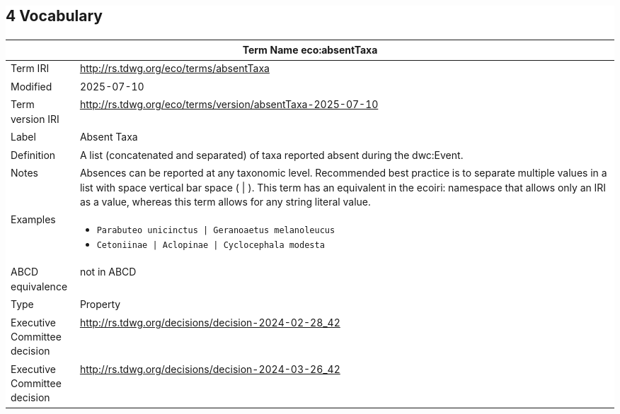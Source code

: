 ## 4 Vocabulary
<table>
	<thead>
		<tr>
			<th colspan="2"><a id="eco_absentTaxa"></a>Term Name  eco:absentTaxa</th>
		</tr>
	</thead>
	<tbody>
		<tr>
			<td>Term IRI</td>
			<td><a href="http://rs.tdwg.org/eco/terms/absentTaxa">http://rs.tdwg.org/eco/terms/absentTaxa</a></td>
		</tr>
		<tr>
			<td>Modified</td>
			<td>2025-07-10</td>
		</tr>
		<tr>
			<td>Term version IRI</td>
			<td><a href="http://rs.tdwg.org/eco/terms/version/absentTaxa-2025-07-10">http://rs.tdwg.org/eco/terms/version/absentTaxa-2025-07-10</a></td>
		</tr>
		<tr>
			<td>Label</td>
			<td>Absent Taxa</td>
		</tr>
		<tr>
			<td>Definition</td>
			<td>A list (concatenated and separated) of taxa reported absent during the dwc:Event.</td>
		</tr>
		<tr>
			<td>Notes</td>
			<td>Absences can be reported at any taxonomic level. Recommended best practice is to separate multiple values in a list with space vertical bar space ( | ). This term has an equivalent in the ecoiri: namespace that allows only an IRI as a value, whereas this term allows for any string literal value.</td>
		</tr>
		<tr>
			<td>Examples</td>
			<td><ul class="list-group list-group-flush">
  <li class="list-group-item"><code>Parabuteo unicinctus | Geranoaetus melanoleucus</code></li>
  <li class="list-group-item"><code>Cetoniinae | Aclopinae | Cyclocephala modesta</code></li>
</ul></td>
		</tr>
		<tr>
			<td>ABCD equivalence</td>
			<td>not in ABCD</td>
		</tr>
		<tr>
			<td>Type</td>
			<td>Property</td>
		</tr>
		<tr>
			<td>Executive Committee decision</td>
			<td><a href="http://rs.tdwg.org/decisions/decision-2024-02-28_42">http://rs.tdwg.org/decisions/decision-2024-02-28_42</a></td>
		</tr>
		<tr>
			<td>Executive Committee decision</td>
			<td><a href="http://rs.tdwg.org/decisions/decision-2024-03-26_42">http://rs.tdwg.org/decisions/decision-2024-03-26_42</a></td>
		</tr>